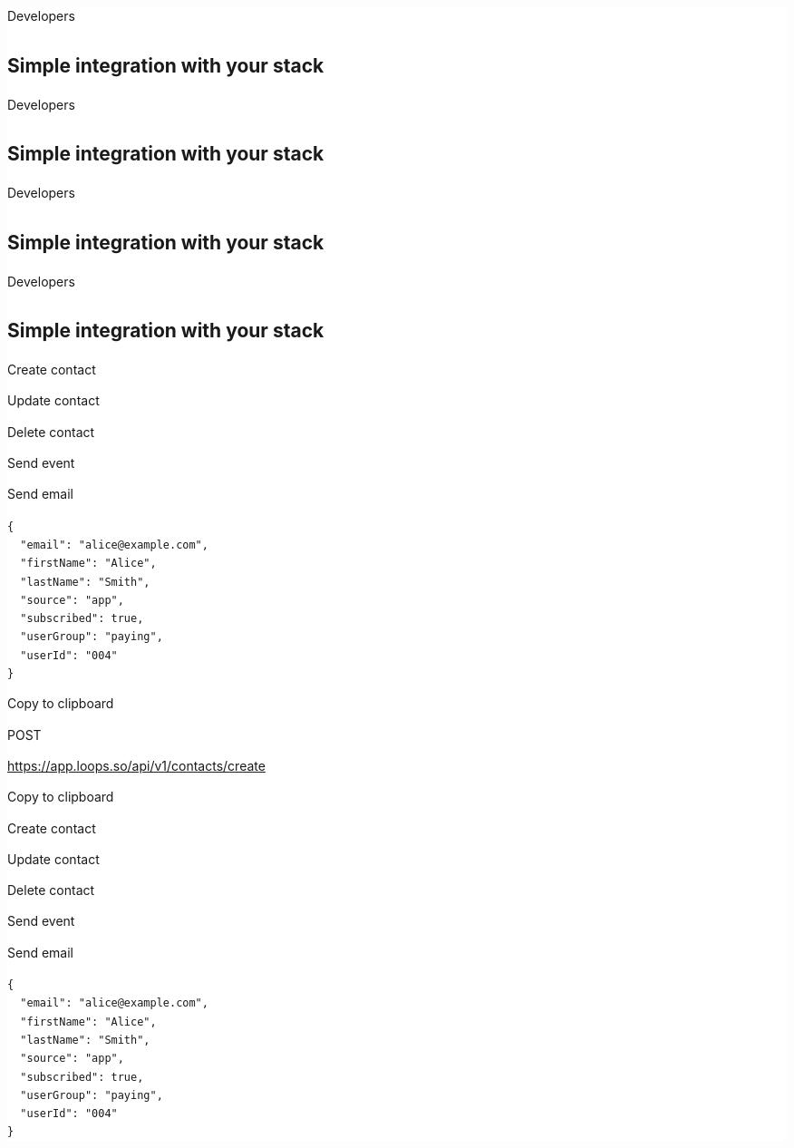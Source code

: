 Developers

Simple integration with your stack
----------------------------------

Developers

Simple integration with your stack
----------------------------------

Developers

Simple integration with your stack
----------------------------------

Developers

Simple integration with your stack
----------------------------------

Create contact

Update contact

Delete contact

Send event

Send email

```
{
  "email": "alice@example.com",
  "firstName": "Alice",
  "lastName": "Smith",
  "source": "app",
  "subscribed": true,
  "userGroup": "paying",
  "userId": "004"
}
```

Copy to clipboard

POST

https://app.loops.so/api/v1/contacts/create

Copy to clipboard

Create contact

Update contact

Delete contact

Send event

Send email

```
{
  "email": "alice@example.com",
  "firstName": "Alice",
  "lastName": "Smith",
  "source": "app",
  "subscribed": true,
  "userGroup": "paying",
  "userId": "004"
}
```
